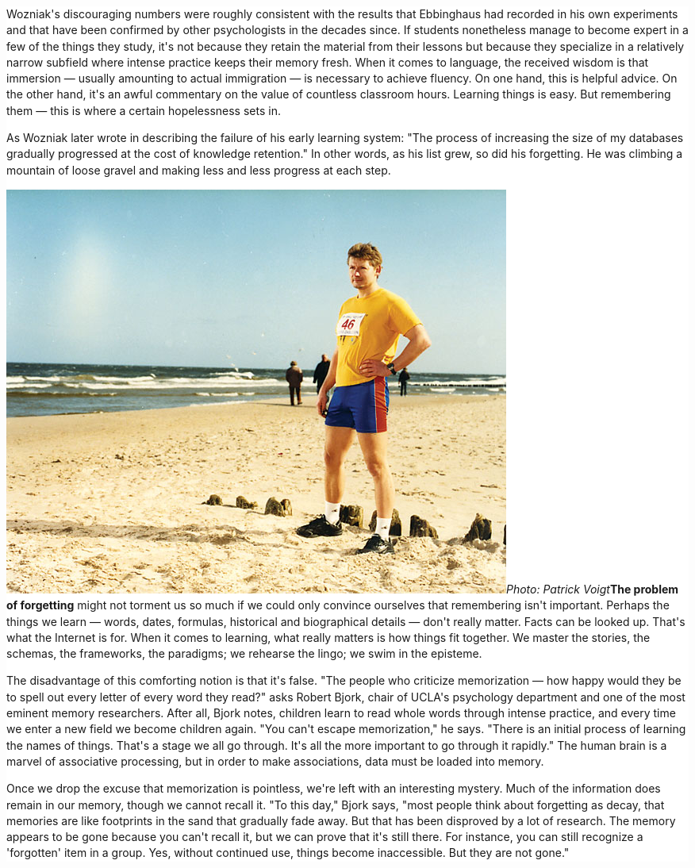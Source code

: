 Wozniak's discouraging numbers were roughly consistent with the results that Ebbinghaus had recorded in his own experiments and that have been confirmed by other psychologists in the decades since. If students nonetheless manage to become expert in a few of the things they study, it's not because they retain the material from their lessons but because they specialize in a relatively narrow subfield where intense practice keeps their memory fresh. When it comes to language, the received wisdom is that immersion — usually amounting to actual immigration — is necessary to achieve fluency. On one hand, this is helpful advice. On the other hand, it's an awful commentary on the value of countless classroom hours. Learning things is easy. But remembering them — this is where a certain hopelessness sets in.

As Wozniak later wrote in describing the failure of his early learning system: "The process of increasing the size of my databases gradually progressed at the cost of knowledge retention." In other words, as his list grew, so did his forgetting. He was climbing a mountain of loose gravel and making less and less progress at each step.

![](../_resources/f314434b3682feb250a6c2870ace4acf.png)*Photo: Patrick Voigt***The problem of forgetting** might not torment us so much if we could only convince ourselves that remembering isn't important. Perhaps the things we learn — words, dates, formulas, historical and biographical details — don't really matter. Facts can be looked up. That's what the Internet is for. When it comes to learning, what really matters is how things fit together. We master the stories, the schemas, the frameworks, the paradigms; we rehearse the lingo; we swim in the episteme.

The disadvantage of this comforting notion is that it's false. "The people who criticize memorization — how happy would they be to spell out every letter of every word they read?" asks Robert Bjork, chair of UCLA's psychology department and one of the most eminent memory researchers. After all, Bjork notes, children learn to read whole words through intense practice, and every time we enter a new field we become children again. "You can't escape memorization," he says. "There is an initial process of learning the names of things. That's a stage we all go through. It's all the more important to go through it rapidly." The human brain is a marvel of associative processing, but in order to make associations, data must be loaded into memory.

Once we drop the excuse that memorization is pointless, we're left with an interesting mystery. Much of the information does remain in our memory, though we cannot recall it. "To this day," Bjork says, "most people think about forgetting as decay, that memories are like footprints in the sand that gradually fade away. But that has been disproved by a lot of research. The memory appears to be gone because you can't recall it, but we can prove that it's still there. For instance, you can still recognize a 'forgotten' item in a group. Yes, without continued use, things become inaccessible. But they are not gone."
